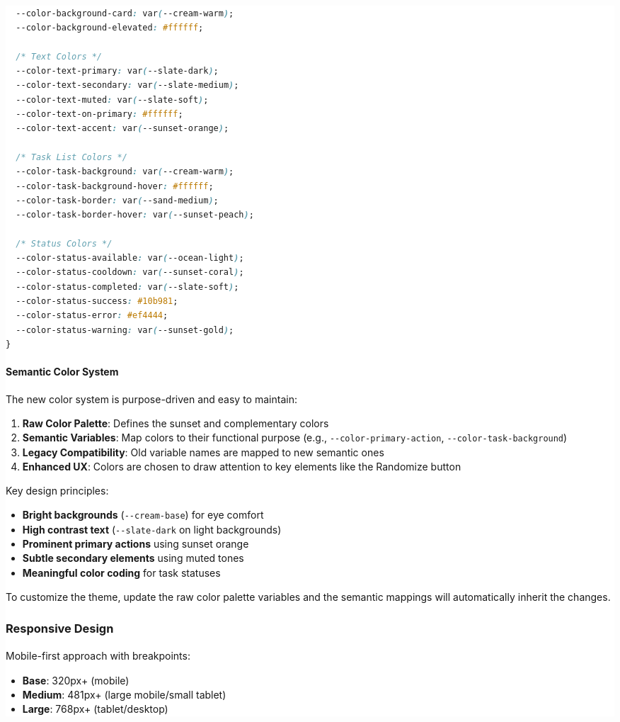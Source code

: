 ```css
  --color-background-card: var(--cream-warm);
  --color-background-elevated: #ffffff;
  
  /* Text Colors */
  --color-text-primary: var(--slate-dark);
  --color-text-secondary: var(--slate-medium);
  --color-text-muted: var(--slate-soft);
  --color-text-on-primary: #ffffff;
  --color-text-accent: var(--sunset-orange);
  
  /* Task List Colors */
  --color-task-background: var(--cream-warm);
  --color-task-background-hover: #ffffff;
  --color-task-border: var(--sand-medium);
  --color-task-border-hover: var(--sunset-peach);
  
  /* Status Colors */
  --color-status-available: var(--ocean-light);
  --color-status-cooldown: var(--sunset-coral);
  --color-status-completed: var(--slate-soft);
  --color-status-success: #10b981;
  --color-status-error: #ef4444;
  --color-status-warning: var(--sunset-gold);
}
```

#### Semantic Color System

The new color system is purpose-driven and easy to maintain:

1. **Raw Color Palette**: Defines the sunset and complementary colors
2. **Semantic Variables**: Map colors to their functional purpose (e.g., `--color-primary-action`, `--color-task-background`)
3. **Legacy Compatibility**: Old variable names are mapped to new semantic ones
4. **Enhanced UX**: Colors are chosen to draw attention to key elements like the Randomize button

Key design principles:
- **Bright backgrounds** (`--cream-base`) for eye comfort
- **High contrast text** (`--slate-dark` on light backgrounds)
- **Prominent primary actions** using sunset orange
- **Subtle secondary elements** using muted tones
- **Meaningful color coding** for task statuses

To customize the theme, update the raw color palette variables and the semantic mappings will automatically inherit the changes.

### Responsive Design

Mobile-first approach with breakpoints:

- **Base**: 320px+ (mobile)
- **Medium**: 481px+ (large mobile/small tablet)
- **Large**: 768px+ (tablet/desktop)
